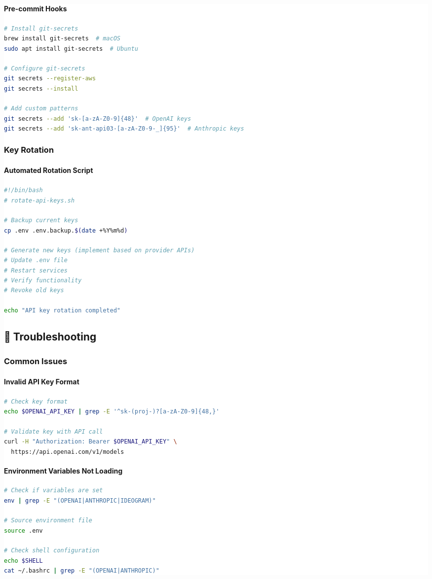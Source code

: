 #### Pre-commit Hooks
```bash
# Install git-secrets
brew install git-secrets  # macOS
sudo apt install git-secrets  # Ubuntu

# Configure git-secrets
git secrets --register-aws
git secrets --install

# Add custom patterns
git secrets --add 'sk-[a-zA-Z0-9]{48}'  # OpenAI keys
git secrets --add 'sk-ant-api03-[a-zA-Z0-9-_]{95}'  # Anthropic keys
```

### Key Rotation

#### Automated Rotation Script
```bash
#!/bin/bash
# rotate-api-keys.sh

# Backup current keys
cp .env .env.backup.$(date +%Y%m%d)

# Generate new keys (implement based on provider APIs)
# Update .env file
# Restart services
# Verify functionality
# Revoke old keys

echo "API key rotation completed"
```

## 🔧 Troubleshooting

### Common Issues

#### Invalid API Key Format
```bash
# Check key format
echo $OPENAI_API_KEY | grep -E '^sk-(proj-)?[a-zA-Z0-9]{48,}'

# Validate key with API call
curl -H "Authorization: Bearer $OPENAI_API_KEY" \
  https://api.openai.com/v1/models
```

#### Environment Variables Not Loading
```bash
# Check if variables are set
env | grep -E "(OPENAI|ANTHROPIC|IDEOGRAM)"

# Source environment file
source .env

# Check shell configuration
echo $SHELL
cat ~/.bashrc | grep -E "(OPENAI|ANTHROPIC)"
```
